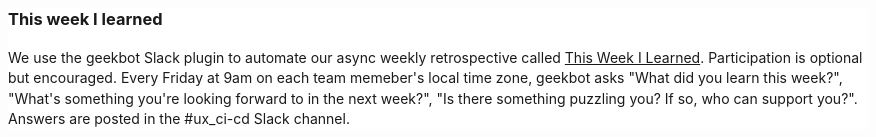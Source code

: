 ### This week I learned

We use the geekbot Slack plugin to automate our async weekly retrospective called [This Week I Learned](https://app.geekbot.com/dashboard/standup/113094/view). Participation is optional but encouraged. Every Friday at 9am on each team memeber's local time zone, geekbot asks "What did you learn this week?", "What's something you're looking forward to in the next week?", "Is there something puzzling you? If so, who can support you?". Answers are posted in the #ux_ci-cd Slack channel.

